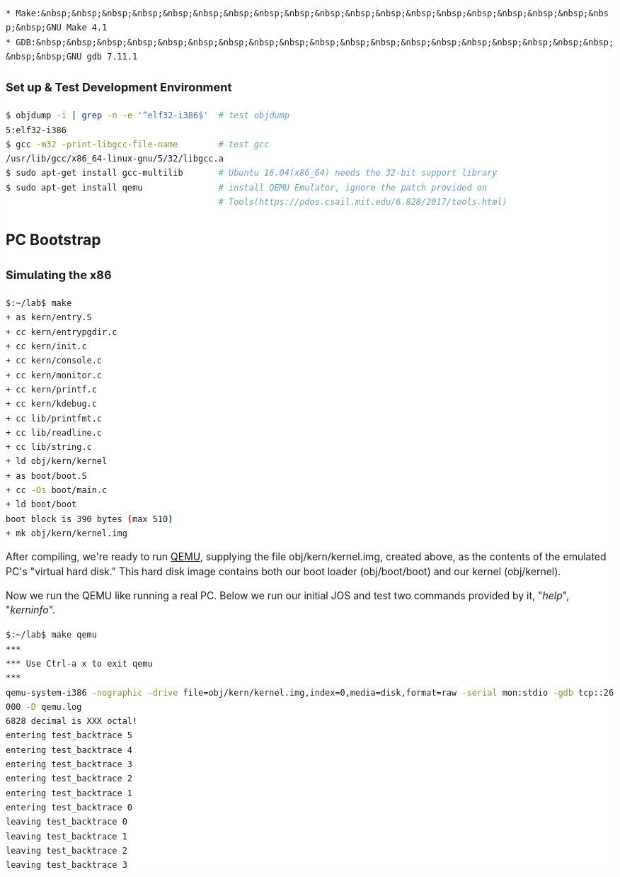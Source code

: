     * Make:&nbsp;&nbsp;&nbsp;&nbsp;&nbsp;&nbsp;&nbsp;&nbsp;&nbsp;&nbsp;&nbsp;&nbsp;&nbsp;&nbsp;&nbsp;&nbsp;&nbsp;&nbsp;&nbsp;&nbsp;GNU Make 4.1
    * GDB:&nbsp;&nbsp;&nbsp;&nbsp;&nbsp;&nbsp;&nbsp;&nbsp;&nbsp;&nbsp;&nbsp;&nbsp;&nbsp;&nbsp;&nbsp;&nbsp;&nbsp;&nbsp;&nbsp;&nbsp;&nbsp;GNU gdb 7.11.1

### Set up & Test Development Environment

```bash
$ objdump -i | grep -n -e '^elf32-i386$'  # test objdump
5:elf32-i386
$ gcc -m32 -print-libgcc-file-name        # test gcc
/usr/lib/gcc/x86_64-linux-gnu/5/32/libgcc.a
$ sudo apt-get install gcc-multilib       # Ubuntu 16.04(x86_64) needs the 32-bit support library
$ sudo apt-get install qemu               # install QEMU Emulator, ignore the patch provided on
                                          # Tools(https://pdos.csail.mit.edu/6.828/2017/tools.html)
```

## PC Bootstrap

### Simulating the x86

```bash
$:~/lab$ make
+ as kern/entry.S
+ cc kern/entrypgdir.c
+ cc kern/init.c
+ cc kern/console.c
+ cc kern/monitor.c
+ cc kern/printf.c
+ cc kern/kdebug.c
+ cc lib/printfmt.c
+ cc lib/readline.c
+ cc lib/string.c
+ ld obj/kern/kernel
+ as boot/boot.S
+ cc -Os boot/main.c
+ ld boot/boot
boot block is 390 bytes (max 510)
+ mk obj/kern/kernel.img
```

After compiling, we're ready to run [QEMU](https://www.qemu.org/ "QEMU Homepage"), supplying the file obj/kern/kernel.img, created above, as the contents of the emulated PC's "virtual hard disk." This hard disk image contains both our boot loader (obj/boot/boot) and our kernel (obj/kernel).

Now we run the QEMU like running a real PC. Below we run our initial JOS and test two commands provided by it, "*help*", "*kerninfo*".

```bash
$:~/lab$ make qemu
***
*** Use Ctrl-a x to exit qemu
***
qemu-system-i386 -nographic -drive file=obj/kern/kernel.img,index=0,media=disk,format=raw -serial mon:stdio -gdb tcp::26000 -D qemu.log
6828 decimal is XXX octal!
entering test_backtrace 5
entering test_backtrace 4
entering test_backtrace 3
entering test_backtrace 2
entering test_backtrace 1
entering test_backtrace 0
leaving test_backtrace 0
leaving test_backtrace 1
leaving test_backtrace 2
leaving test_backtrace 3
```